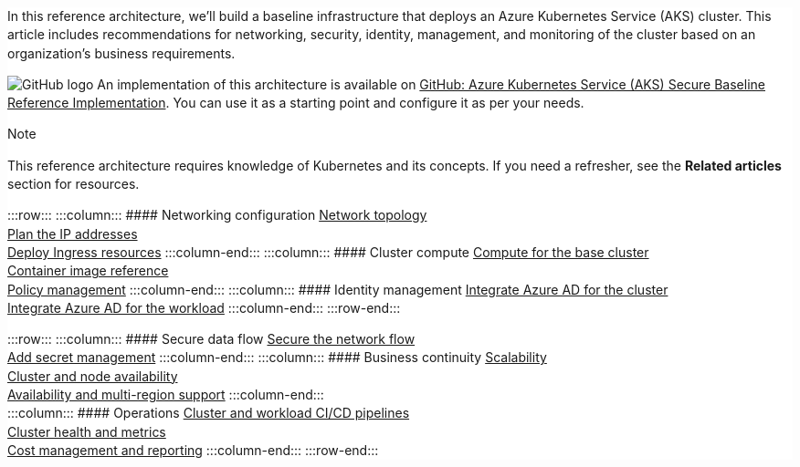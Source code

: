 In this reference architecture, we’ll build a baseline infrastructure that deploys an Azure Kubernetes Service (AKS) cluster. This article includes recommendations for networking, security, identity, management, and monitoring of the cluster based on an organization’s business requirements. 

![GitHub logo](../../../_images/github.png) An implementation of this architecture is available on [GitHub: Azure Kubernetes Service (AKS) Secure Baseline Reference Implementation](https://github.com/mspnp/aks-secure-baseline). You can use it as a starting point and configure it as per your needs.

> [!NOTE]
> This reference architecture requires knowledge of Kubernetes and its concepts. If you need a refresher, see the **Related articles** section for resources. 

:::row:::
    :::column:::
      #### Networking configuration
      [Network topology](#network-topology)\
      [Plan the IP addresses](#plan-the-ip-addresses)\
      [Deploy Ingress resources](#deploy-ingress-resources)
    :::column-end:::
    :::column:::
      #### Cluster compute
      [Compute for the base cluster](#configure-compute-for-the-base-cluster)\
      [Container image reference](#container-image-reference)\
      [Policy management](#policy-management)
    :::column-end:::
    :::column:::
      #### Identity management
      [Integrate Azure AD for the cluster](#integrate-azure-active-directory-for-the-cluster)\
      [Integrate Azure AD for the workload](#integrate-azure-active-directory-for-the-workload)
    :::column-end:::
:::row-end:::  

:::row:::
   :::column:::
      #### Secure data flow
      [Secure the network flow](#secure-the-network-flow)\
      [Add secret management](#add-secret-management)
    :::column-end:::
   :::column:::
      #### Business continuity
      [Scalability](#node-and-pod-scalability)\
      [Cluster and node availability](#business-continuity-decisions)\
      [Availability and multi-region support](#availability-zones-and-multi-region-support)
    :::column-end:::  
    :::column:::
      #### Operations
      [Cluster and workload CI/CD pipelines](#cluster-and-workload-operations-devops)\
      [Cluster health and metrics](#monitor-and-collect-metrics)\
      [Cost management and reporting](#cost-management)
    :::column-end:::
:::row-end:::
